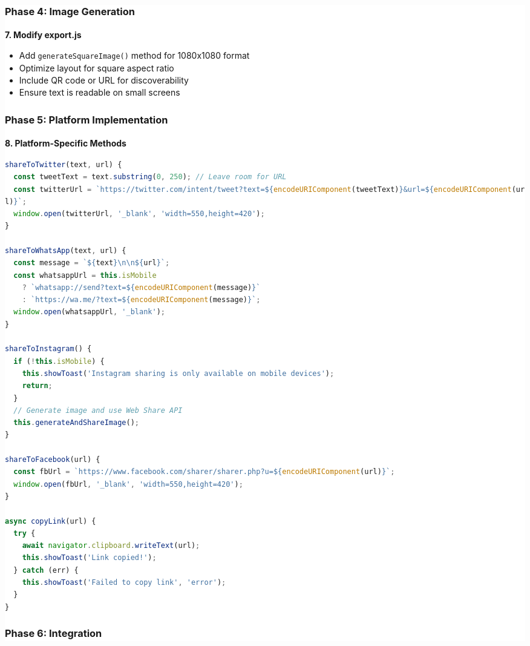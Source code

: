 ### Phase 4: Image Generation

**7. Modify export.js**
- Add `generateSquareImage()` method for 1080x1080 format
- Optimize layout for square aspect ratio
- Include QR code or URL for discoverability
- Ensure text is readable on small screens

### Phase 5: Platform Implementation

**8. Platform-Specific Methods**
```javascript
shareToTwitter(text, url) {
  const tweetText = text.substring(0, 250); // Leave room for URL
  const twitterUrl = `https://twitter.com/intent/tweet?text=${encodeURIComponent(tweetText)}&url=${encodeURIComponent(url)}`;
  window.open(twitterUrl, '_blank', 'width=550,height=420');
}

shareToWhatsApp(text, url) {
  const message = `${text}\n\n${url}`;
  const whatsappUrl = this.isMobile 
    ? `whatsapp://send?text=${encodeURIComponent(message)}`
    : `https://wa.me/?text=${encodeURIComponent(message)}`;
  window.open(whatsappUrl, '_blank');
}

shareToInstagram() {
  if (!this.isMobile) {
    this.showToast('Instagram sharing is only available on mobile devices');
    return;
  }
  // Generate image and use Web Share API
  this.generateAndShareImage();
}

shareToFacebook(url) {
  const fbUrl = `https://www.facebook.com/sharer/sharer.php?u=${encodeURIComponent(url)}`;
  window.open(fbUrl, '_blank', 'width=550,height=420');
}

async copyLink(url) {
  try {
    await navigator.clipboard.writeText(url);
    this.showToast('Link copied!');
  } catch (err) {
    this.showToast('Failed to copy link', 'error');
  }
}
```

### Phase 6: Integration
